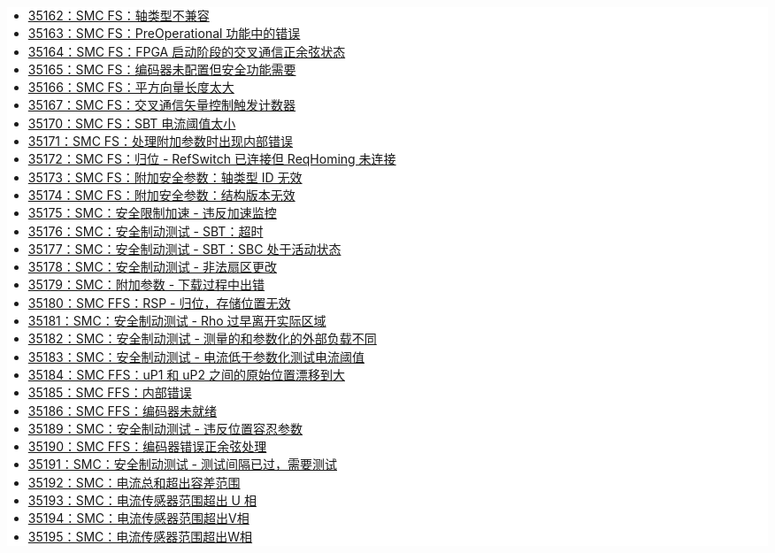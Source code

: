 - [35162：SMC FS：轴类型不兼容](#_35162%EF%BC%9Asmc-fs%EF%BC%9A%E8%BD%B4%E7%B1%BB%E5%9E%8B%E4%B8%8D%E5%85%BC%E5%AE%B9)
- [35163：SMC FS：PreOperational 功能中的错误](#_35163%EF%BC%9Asmc-fs%EF%BC%9Apreoperational-%E5%8A%9F%E8%83%BD%E4%B8%AD%E7%9A%84%E9%94%99%E8%AF%AF)
- [35164：SMC FS：FPGA 启动阶段的交叉通信正余弦状态](#_35164%EF%BC%9Asmc-fs%EF%BC%9Afpga-%E5%90%AF%E5%8A%A8%E9%98%B6%E6%AE%B5%E7%9A%84%E4%BA%A4%E5%8F%89%E9%80%9A%E4%BF%A1%E6%AD%A3%E4%BD%99%E5%BC%A6%E7%8A%B6%E6%80%81)
- [35165：SMC FS：编码器未配置但安全功能需要](#_35165%EF%BC%9Asmc-fs%EF%BC%9A%E7%BC%96%E7%A0%81%E5%99%A8%E6%9C%AA%E9%85%8D%E7%BD%AE%E4%BD%86%E5%AE%89%E5%85%A8%E5%8A%9F%E8%83%BD%E9%9C%80%E8%A6%81)
- [35166：SMC FS：平方向量长度太大](#_35166%EF%BC%9Asmc-fs%EF%BC%9A%E5%B9%B3%E6%96%B9%E5%90%91%E9%87%8F%E9%95%BF%E5%BA%A6%E5%A4%AA%E5%A4%A7)
- [35167：SMC FS：交叉通信矢量控制触发计数器](#_35167%EF%BC%9Asmc-fs%EF%BC%9A%E4%BA%A4%E5%8F%89%E9%80%9A%E4%BF%A1%E7%9F%A2%E9%87%8F%E6%8E%A7%E5%88%B6%E8%A7%A6%E5%8F%91%E8%AE%A1%E6%95%B0%E5%99%A8)
- [35170：SMC FS：SBT 电流阈值太小](#_35170%EF%BC%9Asmc-fs%EF%BC%9Asbt-%E7%94%B5%E6%B5%81%E9%98%88%E5%80%BC%E5%A4%AA%E5%B0%8F)
- [35171：SMC FS：处理附加参数时出现内部错误](#_35171%EF%BC%9Asmc-fs%EF%BC%9A%E5%A4%84%E7%90%86%E9%99%84%E5%8A%A0%E5%8F%82%E6%95%B0%E6%97%B6%E5%87%BA%E7%8E%B0%E5%86%85%E9%83%A8%E9%94%99%E8%AF%AF)
- [35172：SMC FS：归位 - RefSwitch 已连接但 ReqHoming 未连接](#_35172%EF%BC%9Asmc-fs%EF%BC%9A%E5%BD%92%E4%BD%8D---refswitch-%E5%B7%B2%E8%BF%9E%E6%8E%A5%E4%BD%86-reqhoming-%E6%9C%AA%E8%BF%9E%E6%8E%A5)
- [35173：SMC FS：附加安全参数：轴类型 ID 无效](#_35173%EF%BC%9Asmc-fs%EF%BC%9A%E9%99%84%E5%8A%A0%E5%AE%89%E5%85%A8%E5%8F%82%E6%95%B0%EF%BC%9A%E8%BD%B4%E7%B1%BB%E5%9E%8B-id-%E6%97%A0%E6%95%88)
- [35174：SMC FS：附加安全参数：结构版本无效](#_35174%EF%BC%9Asmc-fs%EF%BC%9A%E9%99%84%E5%8A%A0%E5%AE%89%E5%85%A8%E5%8F%82%E6%95%B0%EF%BC%9A%E7%BB%93%E6%9E%84%E7%89%88%E6%9C%AC%E6%97%A0%E6%95%88)
- [35175：SMC：安全限制加速 - 违反加速监控](#_35175%EF%BC%9Asmc%EF%BC%9A%E5%AE%89%E5%85%A8%E9%99%90%E5%88%B6%E5%8A%A0%E9%80%9F---%E8%BF%9D%E5%8F%8D%E5%8A%A0%E9%80%9F%E7%9B%91%E6%8E%A7)
- [35176：SMC：安全制动测试 - SBT：超时](#_35176%EF%BC%9Asmc%EF%BC%9A%E5%AE%89%E5%85%A8%E5%88%B6%E5%8A%A8%E6%B5%8B%E8%AF%95---sbt%EF%BC%9A%E8%B6%85%E6%97%B6)
- [35177：SMC：安全制动测试 - SBT：SBC 处于活动状态](#_35177%EF%BC%9Asmc%EF%BC%9A%E5%AE%89%E5%85%A8%E5%88%B6%E5%8A%A8%E6%B5%8B%E8%AF%95---sbt%EF%BC%9Asbc-%E5%A4%84%E4%BA%8E%E6%B4%BB%E5%8A%A8%E7%8A%B6%E6%80%81)
- [35178：SMC：安全制动测试 - 非法扇区更改](#_35178%EF%BC%9Asmc%EF%BC%9A%E5%AE%89%E5%85%A8%E5%88%B6%E5%8A%A8%E6%B5%8B%E8%AF%95---%E9%9D%9E%E6%B3%95%E6%89%87%E5%8C%BA%E6%9B%B4%E6%94%B9)
- [35179：SMC：附加参数 - 下载过程中出错](#_35179%EF%BC%9Asmc%EF%BC%9A%E9%99%84%E5%8A%A0%E5%8F%82%E6%95%B0---%E4%B8%8B%E8%BD%BD%E8%BF%87%E7%A8%8B%E4%B8%AD%E5%87%BA%E9%94%99)
- [35180：SMC FFS：RSP - 归位，存储位置无效](#_35180%EF%BC%9Asmc-ffs%EF%BC%9Arsp---%E5%BD%92%E4%BD%8D%EF%BC%8C%E5%AD%98%E5%82%A8%E4%BD%8D%E7%BD%AE%E6%97%A0%E6%95%88)
- [35181：SMC：安全制动测试 - Rho 过早离开实际区域](#_35181%EF%BC%9Asmc%EF%BC%9A%E5%AE%89%E5%85%A8%E5%88%B6%E5%8A%A8%E6%B5%8B%E8%AF%95---rho-%E8%BF%87%E6%97%A9%E7%A6%BB%E5%BC%80%E5%AE%9E%E9%99%85%E5%8C%BA%E5%9F%9F)
- [35182：SMC：安全制动测试 - 测量的和参数化的外部负载不同](#_35182%EF%BC%9Asmc%EF%BC%9A%E5%AE%89%E5%85%A8%E5%88%B6%E5%8A%A8%E6%B5%8B%E8%AF%95---%E6%B5%8B%E9%87%8F%E7%9A%84%E5%92%8C%E5%8F%82%E6%95%B0%E5%8C%96%E7%9A%84%E5%A4%96%E9%83%A8%E8%B4%9F%E8%BD%BD%E4%B8%8D%E5%90%8C)
- [35183：SMC：安全制动测试 - 电流低于参数化测试电流阈值](#_35183%EF%BC%9Asmc%EF%BC%9A%E5%AE%89%E5%85%A8%E5%88%B6%E5%8A%A8%E6%B5%8B%E8%AF%95---%E7%94%B5%E6%B5%81%E4%BD%8E%E4%BA%8E%E5%8F%82%E6%95%B0%E5%8C%96%E6%B5%8B%E8%AF%95%E7%94%B5%E6%B5%81%E9%98%88%E5%80%BC)
- [35184：SMC FFS：uP1 和 uP2 之间的原始位置漂移到大](#_35184%EF%BC%9Asmc-ffs%EF%BC%9Aup1-%E5%92%8C-up2-%E4%B9%8B%E9%97%B4%E7%9A%84%E5%8E%9F%E5%A7%8B%E4%BD%8D%E7%BD%AE%E6%BC%82%E7%A7%BB%E5%88%B0%E5%A4%A7)
- [35185：SMC FFS：内部错误](#_35185%EF%BC%9Asmc-ffs%EF%BC%9A%E5%86%85%E9%83%A8%E9%94%99%E8%AF%AF)
- [35186：SMC FFS：编码器未就绪](#_35186%EF%BC%9Asmc-ffs%EF%BC%9A%E7%BC%96%E7%A0%81%E5%99%A8%E6%9C%AA%E5%B0%B1%E7%BB%AA)
- [35189：SMC：安全制动测试 - 违反位置容忍参数](#_35189%EF%BC%9Asmc%EF%BC%9A%E5%AE%89%E5%85%A8%E5%88%B6%E5%8A%A8%E6%B5%8B%E8%AF%95---%E8%BF%9D%E5%8F%8D%E4%BD%8D%E7%BD%AE%E5%AE%B9%E5%BF%8D%E5%8F%82%E6%95%B0)
- [35190：SMC FFS：编码器错误正余弦处理](#_35190%EF%BC%9Asmc-ffs%EF%BC%9A%E7%BC%96%E7%A0%81%E5%99%A8%E9%94%99%E8%AF%AF%E6%AD%A3%E4%BD%99%E5%BC%A6%E5%A4%84%E7%90%86)
- [35191：SMC：安全制动测试 - 测试间隔已过，需要测试](#_35191%EF%BC%9Asmc%EF%BC%9A%E5%AE%89%E5%85%A8%E5%88%B6%E5%8A%A8%E6%B5%8B%E8%AF%95---%E6%B5%8B%E8%AF%95%E9%97%B4%E9%9A%94%E5%B7%B2%E8%BF%87%EF%BC%8C%E9%9C%80%E8%A6%81%E6%B5%8B%E8%AF%95)
- [35192：SMC：电流总和超出容差范围](#_35192%EF%BC%9Asmc%EF%BC%9A%E7%94%B5%E6%B5%81%E6%80%BB%E5%92%8C%E8%B6%85%E5%87%BA%E5%AE%B9%E5%B7%AE%E8%8C%83%E5%9B%B4)
- [35193：SMC：电流传感器范围超出 U 相](#_35193%EF%BC%9Asmc%EF%BC%9A%E7%94%B5%E6%B5%81%E4%BC%A0%E6%84%9F%E5%99%A8%E8%8C%83%E5%9B%B4%E8%B6%85%E5%87%BA-u-%E7%9B%B8)
- [35194：SMC：电流传感器范围超出V相](#_35194%EF%BC%9Asmc%EF%BC%9A%E7%94%B5%E6%B5%81%E4%BC%A0%E6%84%9F%E5%99%A8%E8%8C%83%E5%9B%B4%E8%B6%85%E5%87%BAv%E7%9B%B8)
- [35195：SMC：电流传感器范围超出W相](#_35195%EF%BC%9Asmc%EF%BC%9A%E7%94%B5%E6%B5%81%E4%BC%A0%E6%84%9F%E5%99%A8%E8%8C%83%E5%9B%B4%E8%B6%85%E5%87%BAw%E7%9B%B8)